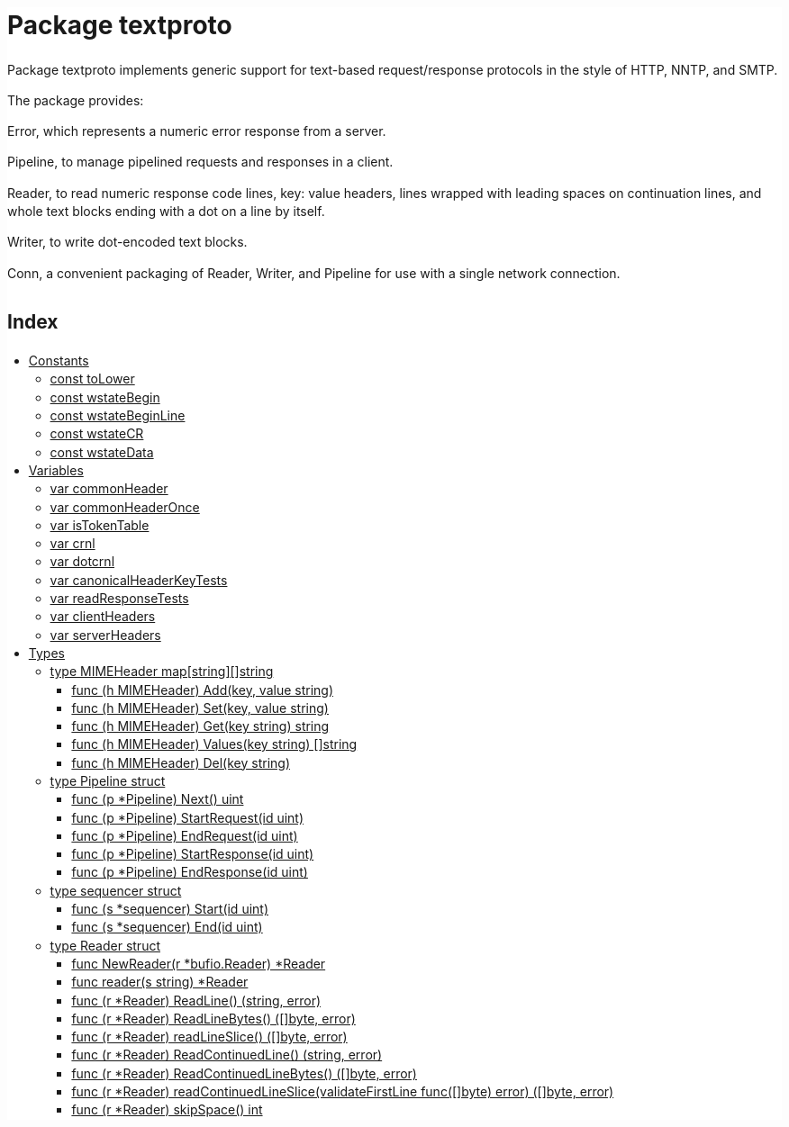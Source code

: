 # Package textproto

Package textproto implements generic support for text-based request/response protocols in the style of HTTP, NNTP, and SMTP. 

The package provides: 

Error, which represents a numeric error response from a server. 

Pipeline, to manage pipelined requests and responses in a client. 

Reader, to read numeric response code lines, key: value headers, lines wrapped with leading spaces on continuation lines, and whole text blocks ending with a dot on a line by itself. 

Writer, to write dot-encoded text blocks. 

Conn, a convenient packaging of Reader, Writer, and Pipeline for use with a single network connection. 

## Index

* [Constants](#const)
    * [const toLower](#toLower)
    * [const wstateBegin](#wstateBegin)
    * [const wstateBeginLine](#wstateBeginLine)
    * [const wstateCR](#wstateCR)
    * [const wstateData](#wstateData)
* [Variables](#var)
    * [var commonHeader](#commonHeader)
    * [var commonHeaderOnce](#commonHeaderOnce)
    * [var isTokenTable](#isTokenTable)
    * [var crnl](#crnl)
    * [var dotcrnl](#dotcrnl)
    * [var canonicalHeaderKeyTests](#canonicalHeaderKeyTests)
    * [var readResponseTests](#readResponseTests)
    * [var clientHeaders](#clientHeaders)
    * [var serverHeaders](#serverHeaders)
* [Types](#type)
    * [type MIMEHeader map[string][]string](#MIMEHeader)
        * [func (h MIMEHeader) Add(key, value string)](#MIMEHeader.Add)
        * [func (h MIMEHeader) Set(key, value string)](#MIMEHeader.Set)
        * [func (h MIMEHeader) Get(key string) string](#MIMEHeader.Get)
        * [func (h MIMEHeader) Values(key string) []string](#MIMEHeader.Values)
        * [func (h MIMEHeader) Del(key string)](#MIMEHeader.Del)
    * [type Pipeline struct](#Pipeline)
        * [func (p *Pipeline) Next() uint](#Pipeline.Next)
        * [func (p *Pipeline) StartRequest(id uint)](#Pipeline.StartRequest)
        * [func (p *Pipeline) EndRequest(id uint)](#Pipeline.EndRequest)
        * [func (p *Pipeline) StartResponse(id uint)](#Pipeline.StartResponse)
        * [func (p *Pipeline) EndResponse(id uint)](#Pipeline.EndResponse)
    * [type sequencer struct](#sequencer)
        * [func (s *sequencer) Start(id uint)](#sequencer.Start)
        * [func (s *sequencer) End(id uint)](#sequencer.End)
    * [type Reader struct](#Reader)
        * [func NewReader(r *bufio.Reader) *Reader](#NewReader)
        * [func reader(s string) *Reader](#reader)
        * [func (r *Reader) ReadLine() (string, error)](#Reader.ReadLine)
        * [func (r *Reader) ReadLineBytes() ([]byte, error)](#Reader.ReadLineBytes)
        * [func (r *Reader) readLineSlice() ([]byte, error)](#Reader.readLineSlice)
        * [func (r *Reader) ReadContinuedLine() (string, error)](#Reader.ReadContinuedLine)
        * [func (r *Reader) ReadContinuedLineBytes() ([]byte, error)](#Reader.ReadContinuedLineBytes)
        * [func (r *Reader) readContinuedLineSlice(validateFirstLine func([]byte) error) ([]byte, error)](#Reader.readContinuedLineSlice)
        * [func (r *Reader) skipSpace() int](#Reader.skipSpace)